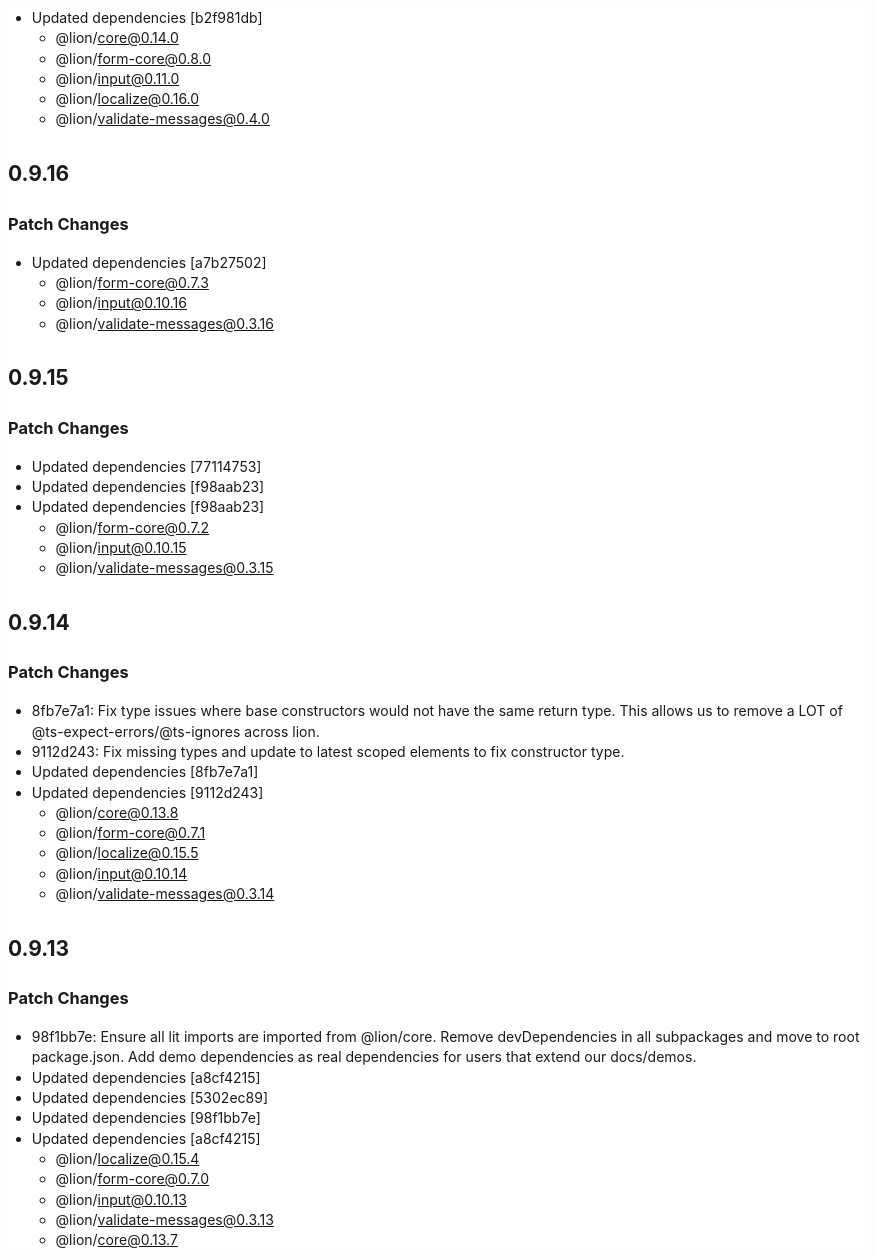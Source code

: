- Updated dependencies [b2f981db]
  - @lion/core@0.14.0
  - @lion/form-core@0.8.0
  - @lion/input@0.11.0
  - @lion/localize@0.16.0
  - @lion/validate-messages@0.4.0

## 0.9.16

### Patch Changes

- Updated dependencies [a7b27502]
  - @lion/form-core@0.7.3
  - @lion/input@0.10.16
  - @lion/validate-messages@0.3.16

## 0.9.15

### Patch Changes

- Updated dependencies [77114753]
- Updated dependencies [f98aab23]
- Updated dependencies [f98aab23]
  - @lion/form-core@0.7.2
  - @lion/input@0.10.15
  - @lion/validate-messages@0.3.15

## 0.9.14

### Patch Changes

- 8fb7e7a1: Fix type issues where base constructors would not have the same return type. This allows us to remove a LOT of @ts-expect-errors/@ts-ignores across lion.
- 9112d243: Fix missing types and update to latest scoped elements to fix constructor type.
- Updated dependencies [8fb7e7a1]
- Updated dependencies [9112d243]
  - @lion/core@0.13.8
  - @lion/form-core@0.7.1
  - @lion/localize@0.15.5
  - @lion/input@0.10.14
  - @lion/validate-messages@0.3.14

## 0.9.13

### Patch Changes

- 98f1bb7e: Ensure all lit imports are imported from @lion/core. Remove devDependencies in all subpackages and move to root package.json. Add demo dependencies as real dependencies for users that extend our docs/demos.
- Updated dependencies [a8cf4215]
- Updated dependencies [5302ec89]
- Updated dependencies [98f1bb7e]
- Updated dependencies [a8cf4215]
  - @lion/localize@0.15.4
  - @lion/form-core@0.7.0
  - @lion/input@0.10.13
  - @lion/validate-messages@0.3.13
  - @lion/core@0.13.7
